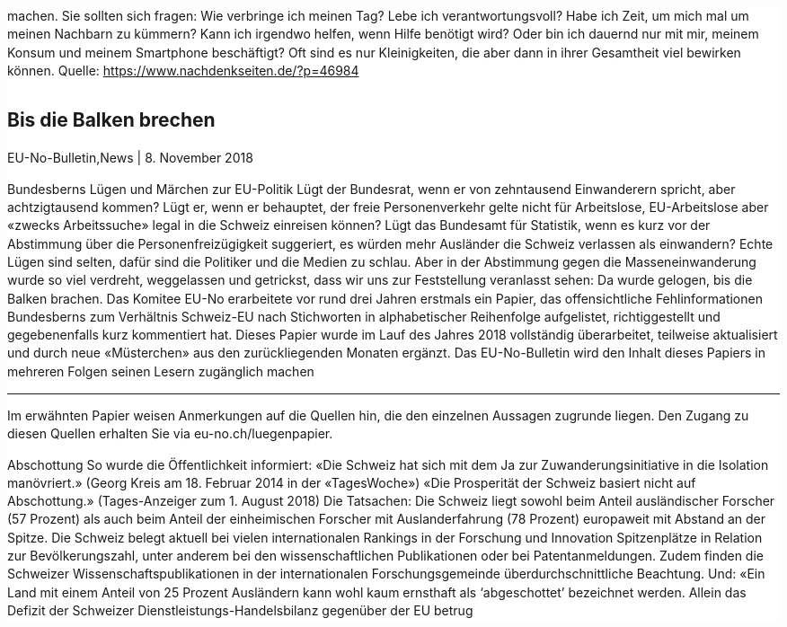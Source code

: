 machen. Sie sollten sich fragen: Wie verbringe ich meinen Tag? Lebe ich verantwortungsvoll? Habe ich Zeit,
um mich mal um meinen Nachbarn zu kümmern? Kann ich irgendwo helfen, wenn Hilfe benötigt wird? Oder bin
ich dauernd nur mit mir, meinem Konsum und meinem Smartphone beschäftigt? Oft sind es nur Kleinigkeiten,
die aber dann in ihrer Gesamtheit viel bewirken können.    Quelle: https://www.nachdenkseiten.de/?p=46984

## Bis die Balken brechen

EU-No-Bulletin,News |  8. November 2018

Bundesberns Lügen und Märchen zur EU-Politik
Lügt der Bundesrat, wenn er von zehntausend Einwanderern spricht, aber achtzigtausend kommen? Lügt er,
wenn er behauptet, der freie Personenverkehr gelte nicht für Arbeitslose, EU-Arbeitslose aber «zwecks
Arbeitssuche» legal in die Schweiz einreisen können? Lügt das Bundesamt für Statistik, wenn es kurz vor der
Abstimmung über die Personenfreizügigkeit suggeriert, es würden mehr Ausländer die Schweiz verlassen als
einwandern?
Echte Lügen sind selten, dafür sind die Politiker und die Medien zu schlau. Aber in der Abstimmung gegen die
Masseneinwanderung wurde so viel verdreht, weggelassen und getrickst, dass wir uns zur Feststellung
veranlasst sehen: Da wurde gelogen, bis die Balken brachen.
Das Komitee EU-No erarbeitete vor rund drei Jahren erstmals ein Papier, das offensichtliche Fehlinformationen
Bundesberns zum Verhältnis Schweiz-EU nach Stichworten in alphabetischer Reihenfolge aufgelistet,
richtiggestellt und gegebenenfalls kurz kommentiert hat. Dieses Papier wurde im Lauf des Jahres 2018
vollständig überarbeitet, teilweise aktualisiert und durch neue «Müsterchen» aus den zurückliegenden Monaten
ergänzt. Das EU-No-Bulletin wird den Inhalt dieses Papiers in mehreren Folgen seinen Lesern zugänglich
machen


-----

Im erwähnten Papier weisen Anmerkungen auf die Quellen hin, die den einzelnen Aussagen zugrunde liegen.
Den Zugang zu diesen Quellen erhalten Sie via eu-no.ch/luegenpapier.

Abschottung
So wurde die Öffentlichkeit informiert:
«Die Schweiz hat sich mit dem Ja zur Zuwanderungsinitiative in die Isolation manövriert.» (Georg Kreis am 18.
Februar 2014 in der «TagesWoche»)
«Die Prosperität der Schweiz basiert nicht auf Abschottung.» (Tages-Anzeiger zum 1. August 2018)
Die Tatsachen:
Die Schweiz liegt sowohl beim Anteil ausländischer Forscher (57 Prozent) als auch beim Anteil der
einheimischen Forscher mit Auslanderfahrung (78 Prozent) europaweit mit Abstand an der Spitze. Die Schweiz
belegt aktuell bei vielen internationalen Rankings in der Forschung und Innovation Spitzenplätze in Relation zur
Bevölkerungszahl, unter anderem bei den wissenschaftlichen Publikationen oder bei Patentanmeldungen.
Zudem finden die Schweizer Wissenschaftspublikationen in der internationalen Forschungsgemeinde
überdurchschnittliche Beachtung.
Und: «Ein Land mit einem Anteil von 25 Prozent Ausländern kann wohl kaum ernsthaft als ‘abgeschottet’
bezeichnet werden. Allein das Defizit der Schweizer Dienstleistungs-Handelsbilanz gegenüber der EU betrug